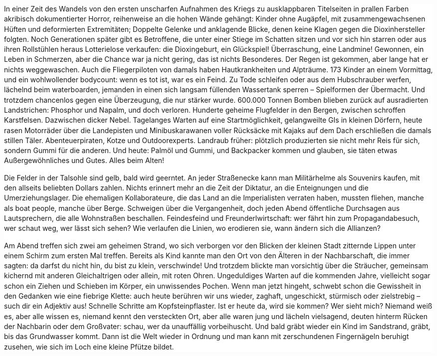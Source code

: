 

In einer Zeit des Wandels von den ersten unscharfen Aufnahmen des Kriegs zu ausklappbaren Titelseiten in prallen Farben akribisch dokumentierter Horror, reihenweise an die hohen Wände gehängt: Kinder ohne Augäpfel, mit zusammengewachsenen Hüften und deformierten Extremitäten; Doppelte Gelenke und anklagende Blicke, denen keine Klagen gegen die Dioxinhersteller folgten. Noch Generationen später gibt es Betroffene, die unter einer Stiege im Schatten sitzen und vor sich hin starren oder aus ihren Rollstühlen heraus Lotterielose verkaufen: die Dioxingeburt, ein Glückspiel! Überraschung, eine Landmine! Gewonnen, ein Leben in Schmerzen, aber die Chance war ja nicht gering, das ist nichts Besonderes. Der Regen ist gekommen, aber lange hat er nichts weggewaschen. Auch die Fliegerpiloten von damals haben Hautkrankheiten und Alpträume. 173 Kinder an einem Vormittag, und ein wohlwollender bodycount: wenn es tot ist, war es ein Feind. Zu Tode schleifen oder aus dem Hubschrauber werfen, lächelnd beim waterboarden, jemanden in einen sich langsam füllenden Wassertank sperren – Spielformen der Übermacht. Und trotzdem chancenlos gegen eine Überzeugung, die nur stärker wurde. 600.000 Tonnen Bomben blieben zurück auf ausradierten Landstrichen: Phosphor und Napalm, und doch verloren. Hunderte geheime Flugfelder in den Bergen, zwischen schroffen Karstfelsen. Dazwischen dicker Nebel. Tagelanges Warten auf eine Startmöglichkeit, gelangweilte GIs in kleinen Dörfern, heute rasen Motorräder über die Landepisten und Minibuskarawanen voller Rücksäcke mit Kajaks auf dem Dach erschließen die damals stillen Täler. Abenteuerpiraten, Kotze und Outdoorexperts. Landraub früher: plötzlich produzierten sie nicht mehr Reis für sich, sondern Gummi für die anderen. Und heute: Palmöl und Gummi, und Backpacker kommen und glauben, sie täten etwas Außergewöhnliches und Gutes. Alles beim Alten!



Die Felder in der Talsohle sind gelb, bald wird geerntet. An jeder Straßenecke kann man Militärhelme als Souvenirs kaufen, mit den allseits beliebten Dollars zahlen. Nichts erinnert mehr an die Zeit der Diktatur, an die Enteignungen und die Umerziehungslager. Die ehemaligen Kollaborateure, die das Land an die Imperialisten verraten haben, mussten fliehen, manche als boat people, manche über Berge. Schweigen über die Vergangenheit, doch jeden Abend öffentliche Durchsagen aus Lautsprechern, die alle Wohnstraßen beschallen. Feindesfeind und Freunderlwirtschaft: wer fährt hin zum Propagandabesuch, wer schaut weg, wer lässt sich sehen? Wie verlaufen die Linien, wo erodieren sie, wann ändern sich die Allianzen?



Am Abend treffen sich zwei am geheimen Strand, wo sich verborgen vor den Blicken der kleinen Stadt zitternde Lippen unter einem Schirm zum ersten Mal treffen. Bereits als Kind kannte man den Ort von den Älteren in der Nachbarschaft, die immer sagten: da darfst du nicht hin, du bist zu klein, verschwinde! Und trotzdem blickte man vorsichtig über die Sträucher, gemeinsam kichernd mit anderen Gleichaltrigen oder allein, mit roten Ohren. Ungeduldiges Warten auf die kommenden Jahre, vielleicht sogar schon ein Ziehen und Schieben im Körper, ein unwissendes Pochen. Wenn man jetzt hingeht, schwebt schon die Gewissheit in den Gedanken wie eine fiebrige Klette: auch heute berühren wir uns wieder, zaghaft, ungeschickt, stürmisch oder zielstrebig – such dir ein Adjektiv aus! Schnelle Schritte am Kopfsteinpflaster. Ist er heute da, wird sie kommen? Wer sieht mich? Niemand weiß es, aber alle wissen es, niemand kennt den versteckten Ort, aber alle waren jung und lächeln vielsagend, deuten hinterm Rücken der Nachbarin oder dem Großvater: schau, wer da unauffällig vorbeihuscht. Und bald gräbt wieder ein Kind im Sandstrand, gräbt, bis das Grundwasser kommt. Dann ist die Welt wieder in Ordnung und man kann mit zerschundenen Fingernägeln beruhigt zusehen, wie sich im Loch eine kleine Pfütze bildet.